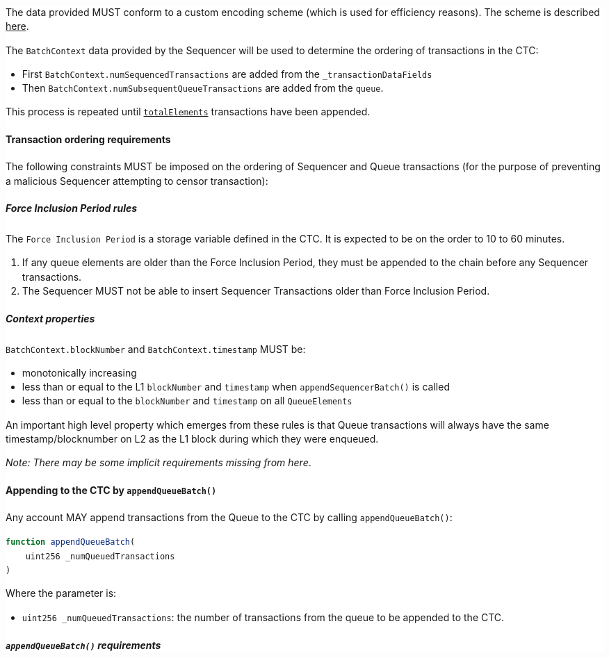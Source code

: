 The data provided MUST conform to a custom encoding scheme (which is used for efficiency reasons). The scheme is described [here](../../l2-geth/transaction-indexer.md#transactions-via-appendsequencerbatch).

The `BatchContext` data provided by the Sequencer will be used to determine the ordering of transactions in the CTC:

- First `BatchContext.numSequencedTransactions` are added from the `_transactionDataFields`
- Then `BatchContext.numSubsequentQueueTransactions` are added from the `queue`.

This process is repeated until [`totalElements`](../data-structures.md#extra-data) transactions have been appended.

#### Transaction ordering requirements

The following constraints MUST be imposed on the ordering of Sequencer and Queue transactions (for the purpose of preventing a malicious Sequencer attempting to censor transaction):

##### Force Inclusion Period rules

The `Force Inclusion Period` is a storage variable defined in the CTC. It is expected to be on the order to 10 to 60 minutes.

1. If any queue elements are older than the Force Inclusion Period, they must be appended to the chain before any Sequencer transactions.
2. The Sequencer MUST not be able to insert Sequencer Transactions older than Force Inclusion Period.

##### Context properties

`BatchContext.blockNumber` and `BatchContext.timestamp` MUST be:

- monotonically increasing
- less than or equal to the L1 `blockNumber` and `timestamp` when `appendSequencerBatch()` is called
- less than or equal to the `blockNumber` and `timestamp` on all `QueueElements`

An important high level property which emerges from these rules is that Queue transactions will always have the same timestamp/blocknumber on L2 as the L1 block during which they were enqueued.

_Note: There may be some implicit requirements missing from here_.

#### Appending to the CTC by `appendQueueBatch()`

Any account MAY append transactions from the Queue to the CTC by calling `appendQueueBatch()`:

```jsx
function appendQueueBatch(
    uint256 _numQueuedTransactions
)
```

Where the parameter is:

- `uint256 _numQueuedTransactions`: the number of transactions from the queue to be appended to the CTC.

##### `appendQueueBatch()` requirements
